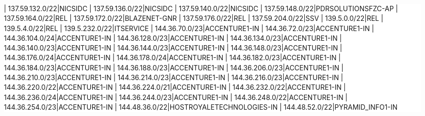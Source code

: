 | 137.59.132.0/22|NICSIDC
| 137.59.136.0/22|NICSIDC
| 137.59.140.0/22|NICSIDC
| 137.59.148.0/22|PDRSOLUTIONSFZC-AP
| 137.59.164.0/22|REL
| 137.59.172.0/22|BLAZENET-GNR
| 137.59.176.0/22|REL
| 137.59.204.0/22|SSV
| 139.5.0.0/22|REL
| 139.5.4.0/22|REL
| 139.5.232.0/22|ITSERVICE
| 144.36.70.0/23|ACCENTURE1-IN
| 144.36.72.0/23|ACCENTURE1-IN
| 144.36.104.0/24|ACCENTURE1-IN
| 144.36.128.0/23|ACCENTURE1-IN
| 144.36.134.0/23|ACCENTURE1-IN
| 144.36.140.0/23|ACCENTURE1-IN
| 144.36.144.0/23|ACCENTURE1-IN
| 144.36.148.0/23|ACCENTURE1-IN
| 144.36.176.0/24|ACCENTURE1-IN
| 144.36.178.0/24|ACCENTURE1-IN
| 144.36.182.0/23|ACCENTURE1-IN
| 144.36.184.0/23|ACCENTURE1-IN
| 144.36.188.0/23|ACCENTURE1-IN
| 144.36.206.0/23|ACCENTURE1-IN
| 144.36.210.0/23|ACCENTURE1-IN
| 144.36.214.0/23|ACCENTURE1-IN
| 144.36.216.0/23|ACCENTURE1-IN
| 144.36.220.0/22|ACCENTURE1-IN
| 144.36.224.0/21|ACCENTURE1-IN
| 144.36.232.0/22|ACCENTURE1-IN
| 144.36.236.0/24|ACCENTURE1-IN
| 144.36.244.0/23|ACCENTURE1-IN
| 144.36.248.0/22|ACCENTURE1-IN
| 144.36.254.0/23|ACCENTURE1-IN
| 144.48.36.0/22|HOSTROYALETECHNOLOGIES-IN
| 144.48.52.0/22|PYRAMID_INFO1-IN